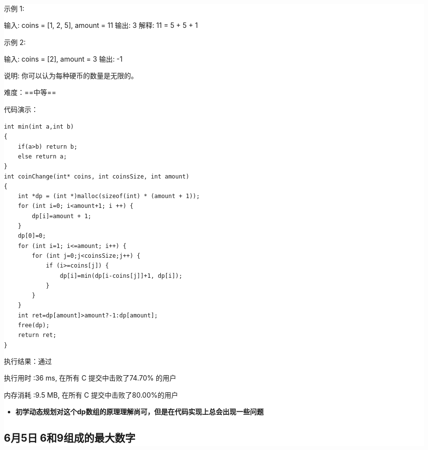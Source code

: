  

示例 1:

输入: coins = [1, 2, 5], amount = 11
输出: 3 
解释: 11 = 5 + 5 + 1

示例 2:

输入: coins = [2], amount = 3
输出: -1

 

说明:
你可以认为每种硬币的数量是无限的。

难度：==中等==

代码演示：

```[c]
int min(int a,int b)
{
    if(a>b) return b;
    else return a;
}
int coinChange(int* coins, int coinsSize, int amount)
{
	int *dp = (int *)malloc(sizeof(int) * (amount + 1));
	for (int i=0; i<amount+1; i ++) {
        dp[i]=amount + 1;
    }
	dp[0]=0;
	for (int i=1; i<=amount; i++) {
		for (int j=0;j<coinsSize;j++) {
			if (i>=coins[j]) {
				dp[i]=min(dp[i-coins[j]]+1, dp[i]);
			}
		}
	}
    int ret=dp[amount]>amount?-1:dp[amount];
    free(dp);
	return ret;
}

```

执行结果：通过

执行用时 :36 ms, 在所有 C 提交中击败了74.70% 的用户

内存消耗 :9.5 MB, 在所有 C 提交中击败了80.00%的用户

- **初学动态规划对这个dp数组的原理理解尚可，但是在代码实现上总会出现一些问题**



## 6月5日 6和9组成的最大数字
